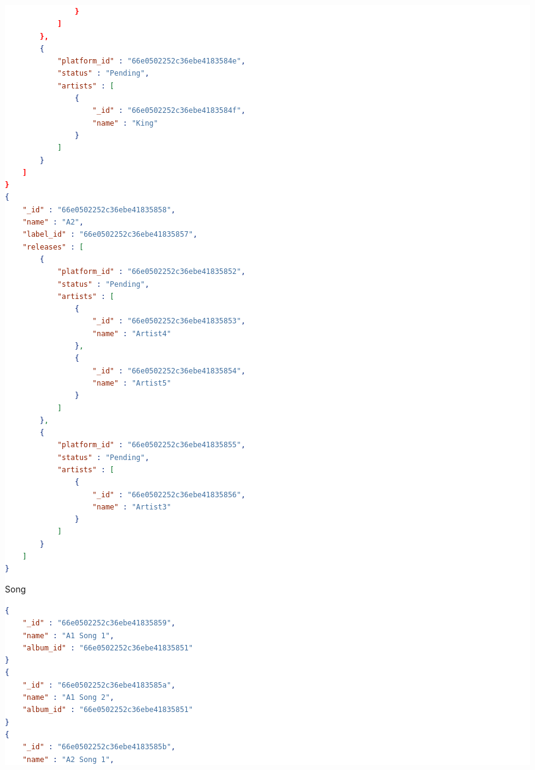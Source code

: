 ```json
				}
			]
		},
		{
			"platform_id" : "66e0502252c36ebe4183584e",
			"status" : "Pending",
			"artists" : [
				{
					"_id" : "66e0502252c36ebe4183584f",
					"name" : "King"
				}
			]
		}
	]
}
{
	"_id" : "66e0502252c36ebe41835858",
	"name" : "A2",
	"label_id" : "66e0502252c36ebe41835857",
	"releases" : [
		{
			"platform_id" : "66e0502252c36ebe41835852",
			"status" : "Pending",
			"artists" : [
				{
					"_id" : "66e0502252c36ebe41835853",
					"name" : "Artist4"
				},
				{
					"_id" : "66e0502252c36ebe41835854",
					"name" : "Artist5"
				}
			]
		},
		{
			"platform_id" : "66e0502252c36ebe41835855",
			"status" : "Pending",
			"artists" : [
				{
					"_id" : "66e0502252c36ebe41835856",
					"name" : "Artist3"
				}
			]
		}
	]
}

```

Song
```json
{
	"_id" : "66e0502252c36ebe41835859",
	"name" : "A1 Song 1",
	"album_id" : "66e0502252c36ebe41835851"
}
{
	"_id" : "66e0502252c36ebe4183585a",
	"name" : "A1 Song 2",
	"album_id" : "66e0502252c36ebe41835851"
}
{
	"_id" : "66e0502252c36ebe4183585b",
	"name" : "A2 Song 1",
```